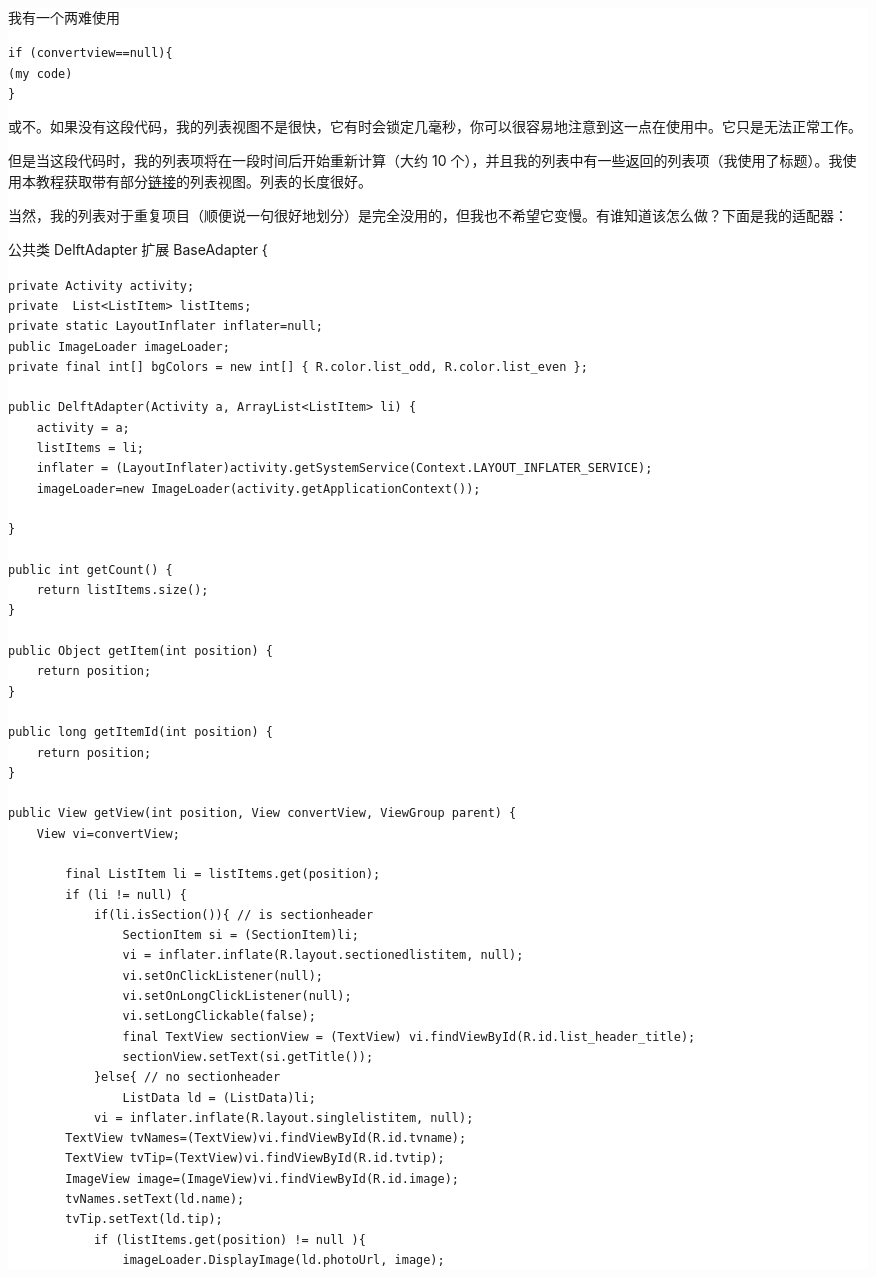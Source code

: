 我有一个两难使用

```
if (convertview==null){
(my code)
} 
```

或不。如果没有这段代码，我的列表视图不是很快，它有时会锁定几毫秒，你可以很容易地注意到这一点在使用中。它只是无法正常工作。

但是当这段代码时，我的列表项将在一段时间后开始重新计算（大约 10 个），并且我的列表中有一些返回的列表项（我使用了标题）。我使用本教程获取带有部分[链接](http://bartinger.at/listview-with-sectionsseparators/)的列表视图。列表的长度很好。

当然，我的列表对于重复项目（顺便说一句很好地划分）是完全没用的，但我也不希望它变慢。有谁知道该怎么做？下面是我的适配器：

公共类 DelftAdapter 扩展 BaseAdapter {

```
private Activity activity;
private  List<ListItem> listItems;
private static LayoutInflater inflater=null;
public ImageLoader imageLoader; 
private final int[] bgColors = new int[] { R.color.list_odd, R.color.list_even };

public DelftAdapter(Activity a, ArrayList<ListItem> li) {
    activity = a;
    listItems = li;
    inflater = (LayoutInflater)activity.getSystemService(Context.LAYOUT_INFLATER_SERVICE);
    imageLoader=new ImageLoader(activity.getApplicationContext());

}

public int getCount() {
    return listItems.size();
}

public Object getItem(int position) {
    return position;
}

public long getItemId(int position) {
    return position;
}

public View getView(int position, View convertView, ViewGroup parent) {
    View vi=convertView;

        final ListItem li = listItems.get(position); 
        if (li != null) {
            if(li.isSection()){ // is sectionheader
                SectionItem si = (SectionItem)li; 
                vi = inflater.inflate(R.layout.sectionedlistitem, null);
                vi.setOnClickListener(null);
                vi.setOnLongClickListener(null);
                vi.setLongClickable(false);
                final TextView sectionView = (TextView) vi.findViewById(R.id.list_header_title);
                sectionView.setText(si.getTitle());
            }else{ // no sectionheader
                ListData ld = (ListData)li;
            vi = inflater.inflate(R.layout.singlelistitem, null);
        TextView tvNames=(TextView)vi.findViewById(R.id.tvname); 
        TextView tvTip=(TextView)vi.findViewById(R.id.tvtip);
        ImageView image=(ImageView)vi.findViewById(R.id.image);
        tvNames.setText(ld.name);
        tvTip.setText(ld.tip);
            if (listItems.get(position) != null ){
                imageLoader.DisplayImage(ld.photoUrl, image);
```